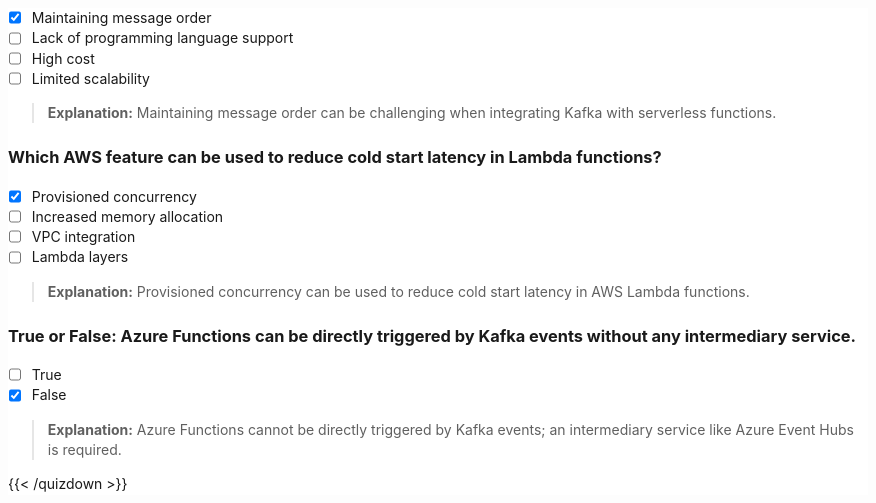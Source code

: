 - [x] Maintaining message order
- [ ] Lack of programming language support
- [ ] High cost
- [ ] Limited scalability

> **Explanation:** Maintaining message order can be challenging when integrating Kafka with serverless functions.

### Which AWS feature can be used to reduce cold start latency in Lambda functions?

- [x] Provisioned concurrency
- [ ] Increased memory allocation
- [ ] VPC integration
- [ ] Lambda layers

> **Explanation:** Provisioned concurrency can be used to reduce cold start latency in AWS Lambda functions.

### True or False: Azure Functions can be directly triggered by Kafka events without any intermediary service.

- [ ] True
- [x] False

> **Explanation:** Azure Functions cannot be directly triggered by Kafka events; an intermediary service like Azure Event Hubs is required.

{{< /quizdown >}}


